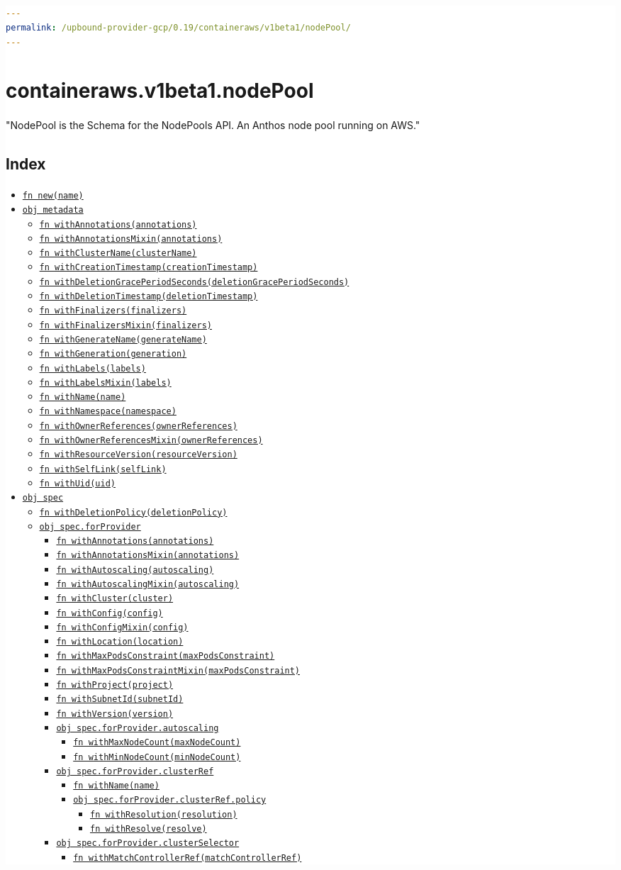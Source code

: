 ```yaml
---
permalink: /upbound-provider-gcp/0.19/containeraws/v1beta1/nodePool/
---
```


# containeraws.v1beta1.nodePool

"NodePool is the Schema for the NodePools API. An Anthos node pool running on AWS."

## Index

* [`fn new(name)`](#fn-new)
* [`obj metadata`](#obj-metadata)
  * [`fn withAnnotations(annotations)`](#fn-metadatawithannotations)
  * [`fn withAnnotationsMixin(annotations)`](#fn-metadatawithannotationsmixin)
  * [`fn withClusterName(clusterName)`](#fn-metadatawithclustername)
  * [`fn withCreationTimestamp(creationTimestamp)`](#fn-metadatawithcreationtimestamp)
  * [`fn withDeletionGracePeriodSeconds(deletionGracePeriodSeconds)`](#fn-metadatawithdeletiongraceperiodseconds)
  * [`fn withDeletionTimestamp(deletionTimestamp)`](#fn-metadatawithdeletiontimestamp)
  * [`fn withFinalizers(finalizers)`](#fn-metadatawithfinalizers)
  * [`fn withFinalizersMixin(finalizers)`](#fn-metadatawithfinalizersmixin)
  * [`fn withGenerateName(generateName)`](#fn-metadatawithgeneratename)
  * [`fn withGeneration(generation)`](#fn-metadatawithgeneration)
  * [`fn withLabels(labels)`](#fn-metadatawithlabels)
  * [`fn withLabelsMixin(labels)`](#fn-metadatawithlabelsmixin)
  * [`fn withName(name)`](#fn-metadatawithname)
  * [`fn withNamespace(namespace)`](#fn-metadatawithnamespace)
  * [`fn withOwnerReferences(ownerReferences)`](#fn-metadatawithownerreferences)
  * [`fn withOwnerReferencesMixin(ownerReferences)`](#fn-metadatawithownerreferencesmixin)
  * [`fn withResourceVersion(resourceVersion)`](#fn-metadatawithresourceversion)
  * [`fn withSelfLink(selfLink)`](#fn-metadatawithselflink)
  * [`fn withUid(uid)`](#fn-metadatawithuid)
* [`obj spec`](#obj-spec)
  * [`fn withDeletionPolicy(deletionPolicy)`](#fn-specwithdeletionpolicy)
  * [`obj spec.forProvider`](#obj-specforprovider)
    * [`fn withAnnotations(annotations)`](#fn-specforproviderwithannotations)
    * [`fn withAnnotationsMixin(annotations)`](#fn-specforproviderwithannotationsmixin)
    * [`fn withAutoscaling(autoscaling)`](#fn-specforproviderwithautoscaling)
    * [`fn withAutoscalingMixin(autoscaling)`](#fn-specforproviderwithautoscalingmixin)
    * [`fn withCluster(cluster)`](#fn-specforproviderwithcluster)
    * [`fn withConfig(config)`](#fn-specforproviderwithconfig)
    * [`fn withConfigMixin(config)`](#fn-specforproviderwithconfigmixin)
    * [`fn withLocation(location)`](#fn-specforproviderwithlocation)
    * [`fn withMaxPodsConstraint(maxPodsConstraint)`](#fn-specforproviderwithmaxpodsconstraint)
    * [`fn withMaxPodsConstraintMixin(maxPodsConstraint)`](#fn-specforproviderwithmaxpodsconstraintmixin)
    * [`fn withProject(project)`](#fn-specforproviderwithproject)
    * [`fn withSubnetId(subnetId)`](#fn-specforproviderwithsubnetid)
    * [`fn withVersion(version)`](#fn-specforproviderwithversion)
    * [`obj spec.forProvider.autoscaling`](#obj-specforproviderautoscaling)
      * [`fn withMaxNodeCount(maxNodeCount)`](#fn-specforproviderautoscalingwithmaxnodecount)
      * [`fn withMinNodeCount(minNodeCount)`](#fn-specforproviderautoscalingwithminnodecount)
    * [`obj spec.forProvider.clusterRef`](#obj-specforproviderclusterref)
      * [`fn withName(name)`](#fn-specforproviderclusterrefwithname)
      * [`obj spec.forProvider.clusterRef.policy`](#obj-specforproviderclusterrefpolicy)
        * [`fn withResolution(resolution)`](#fn-specforproviderclusterrefpolicywithresolution)
        * [`fn withResolve(resolve)`](#fn-specforproviderclusterrefpolicywithresolve)
    * [`obj spec.forProvider.clusterSelector`](#obj-specforproviderclusterselector)
      * [`fn withMatchControllerRef(matchControllerRef)`](#fn-specforproviderclusterselectorwithmatchcontrollerref)